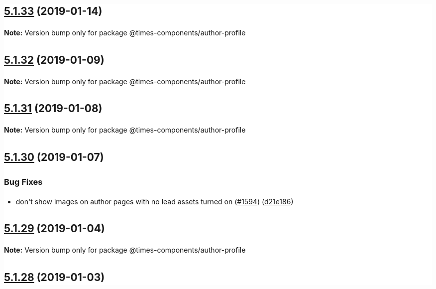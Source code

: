 



## [5.1.33](https://github.com/newsuk/times-components/compare/@times-components/author-profile@5.1.32...@times-components/author-profile@5.1.33) (2019-01-14)

**Note:** Version bump only for package @times-components/author-profile





## [5.1.32](https://github.com/newsuk/times-components/compare/@times-components/author-profile@5.1.31...@times-components/author-profile@5.1.32) (2019-01-09)

**Note:** Version bump only for package @times-components/author-profile





## [5.1.31](https://github.com/newsuk/times-components/compare/@times-components/author-profile@5.1.30...@times-components/author-profile@5.1.31) (2019-01-08)

**Note:** Version bump only for package @times-components/author-profile





## [5.1.30](https://github.com/newsuk/times-components/compare/@times-components/author-profile@5.1.29...@times-components/author-profile@5.1.30) (2019-01-07)


### Bug Fixes

* don't show images on author pages with no lead assets turned on ([#1594](https://github.com/newsuk/times-components/issues/1594)) ([d21e186](https://github.com/newsuk/times-components/commit/d21e186))





## [5.1.29](https://github.com/newsuk/times-components/compare/@times-components/author-profile@5.1.28...@times-components/author-profile@5.1.29) (2019-01-04)

**Note:** Version bump only for package @times-components/author-profile





## [5.1.28](https://github.com/newsuk/times-components/compare/@times-components/author-profile@5.1.27...@times-components/author-profile@5.1.28) (2019-01-03)
